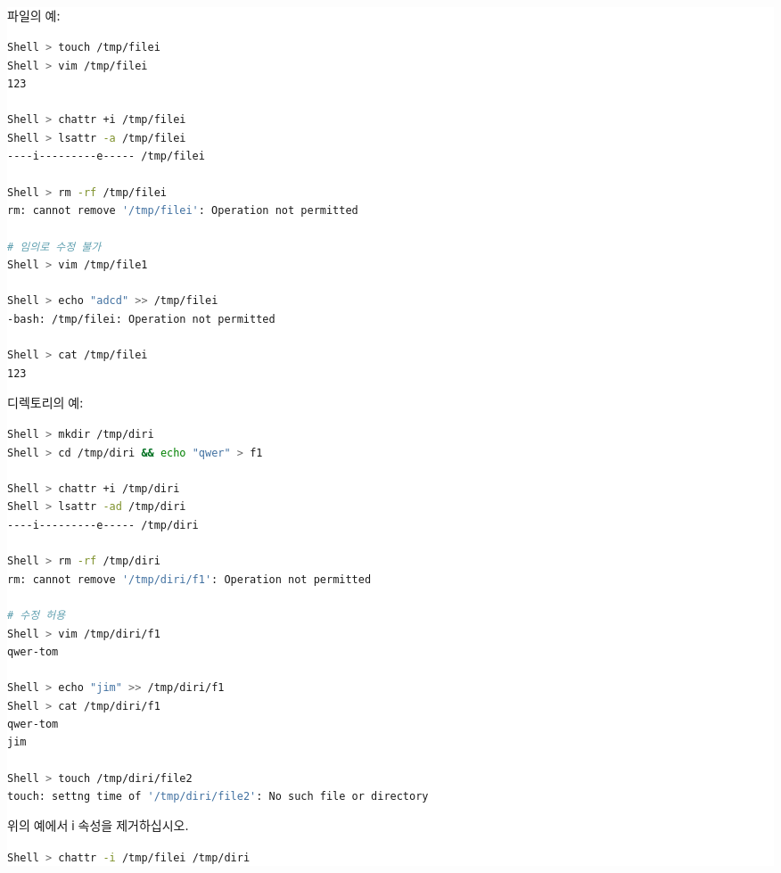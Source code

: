 파일의 예:

```bash
Shell > touch /tmp/filei
Shell > vim /tmp/filei
123

Shell > chattr +i /tmp/filei
Shell > lsattr -a /tmp/filei
----i---------e----- /tmp/filei

Shell > rm -rf /tmp/filei
rm: cannot remove '/tmp/filei': Operation not permitted

# 임의로 수정 불가
Shell > vim /tmp/file1

Shell > echo "adcd" >> /tmp/filei 
-bash: /tmp/filei: Operation not permitted

Shell > cat /tmp/filei
123
```

디렉토리의 예:

```bash
Shell > mkdir /tmp/diri
Shell > cd /tmp/diri && echo "qwer" > f1

Shell > chattr +i /tmp/diri
Shell > lsattr -ad /tmp/diri
----i---------e----- /tmp/diri

Shell > rm -rf /tmp/diri
rm: cannot remove '/tmp/diri/f1': Operation not permitted

# 수정 허용
Shell > vim /tmp/diri/f1
qwer-tom

Shell > echo "jim" >> /tmp/diri/f1
Shell > cat /tmp/diri/f1
qwer-tom
jim

Shell > touch /tmp/diri/file2
touch: settng time of '/tmp/diri/file2': No such file or directory
```

위의 예에서 i 속성을 제거하십시오.

```bash
Shell > chattr -i /tmp/filei /tmp/diri
```
